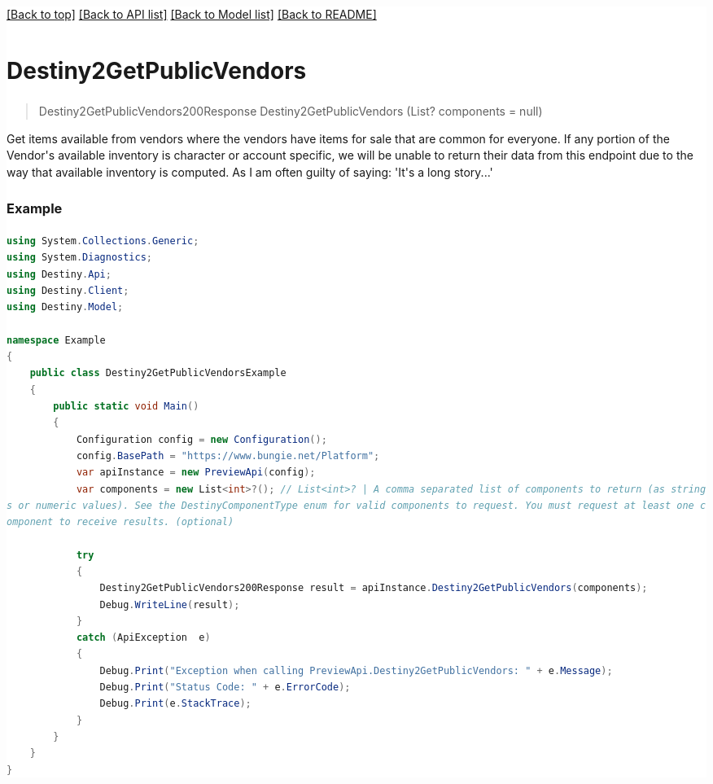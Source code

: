 [[Back to top]](#) [[Back to API list]](../README.md#documentation-for-api-endpoints) [[Back to Model list]](../README.md#documentation-for-models) [[Back to README]](../README.md)

<a id="destiny2getpublicvendors"></a>
# **Destiny2GetPublicVendors**
> Destiny2GetPublicVendors200Response Destiny2GetPublicVendors (List<int>? components = null)



Get items available from vendors where the vendors have items for sale that are common for everyone. If any portion of the Vendor's available inventory is character or account specific, we will be unable to return their data from this endpoint due to the way that available inventory is computed. As I am often guilty of saying: 'It's a long story...'

### Example
```csharp
using System.Collections.Generic;
using System.Diagnostics;
using Destiny.Api;
using Destiny.Client;
using Destiny.Model;

namespace Example
{
    public class Destiny2GetPublicVendorsExample
    {
        public static void Main()
        {
            Configuration config = new Configuration();
            config.BasePath = "https://www.bungie.net/Platform";
            var apiInstance = new PreviewApi(config);
            var components = new List<int>?(); // List<int>? | A comma separated list of components to return (as strings or numeric values). See the DestinyComponentType enum for valid components to request. You must request at least one component to receive results. (optional) 

            try
            {
                Destiny2GetPublicVendors200Response result = apiInstance.Destiny2GetPublicVendors(components);
                Debug.WriteLine(result);
            }
            catch (ApiException  e)
            {
                Debug.Print("Exception when calling PreviewApi.Destiny2GetPublicVendors: " + e.Message);
                Debug.Print("Status Code: " + e.ErrorCode);
                Debug.Print(e.StackTrace);
            }
        }
    }
}
```
